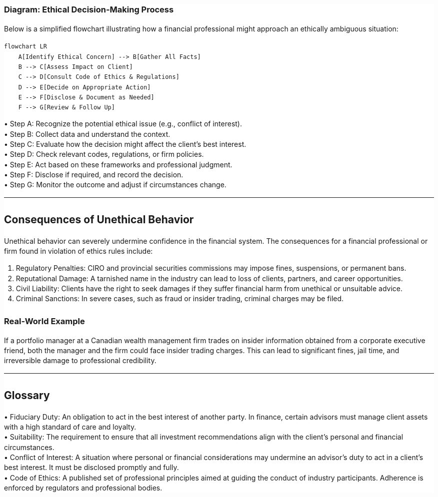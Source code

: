 ### Diagram: Ethical Decision-Making Process

Below is a simplified flowchart illustrating how a financial professional might approach an ethically ambiguous situation:

```mermaid
flowchart LR
    A[Identify Ethical Concern] --> B[Gather All Facts]
    B --> C[Assess Impact on Client]
    C --> D[Consult Code of Ethics & Regulations]
    D --> E[Decide on Appropriate Action]
    E --> F[Disclose & Document as Needed]
    F --> G[Review & Follow Up]
```

• Step A: Recognize the potential ethical issue (e.g., conflict of interest).  
• Step B: Collect data and understand the context.  
• Step C: Evaluate how the decision might affect the client’s best interest.  
• Step D: Check relevant codes, regulations, or firm policies.  
• Step E: Act based on these frameworks and professional judgment.  
• Step F: Disclose if required, and record the decision.  
• Step G: Monitor the outcome and adjust if circumstances change.

---------------------------------------------------------------------------------------------------

## Consequences of Unethical Behavior

Unethical behavior can severely undermine confidence in the financial system. The consequences for a financial professional or firm found in violation of ethics rules include:

1. Regulatory Penalties: CIRO and provincial securities commissions may impose fines, suspensions, or permanent bans.  
2. Reputational Damage: A tarnished name in the industry can lead to loss of clients, partners, and career opportunities.  
3. Civil Liability: Clients have the right to seek damages if they suffer financial harm from unethical or unsuitable advice.  
4. Criminal Sanctions: In severe cases, such as fraud or insider trading, criminal charges may be filed.  

### Real-World Example
If a portfolio manager at a Canadian wealth management firm trades on insider information obtained from a corporate executive friend, both the manager and the firm could face insider trading charges. This can lead to significant fines, jail time, and irreversible damage to professional credibility.

---------------------------------------------------------------------------------------------------

## Glossary

• Fiduciary Duty: An obligation to act in the best interest of another party. In finance, certain advisors must manage client assets with a high standard of care and loyalty.  
• Suitability: The requirement to ensure that all investment recommendations align with the client’s personal and financial circumstances.  
• Conflict of Interest: A situation where personal or financial considerations may undermine an advisor’s duty to act in a client’s best interest. It must be disclosed promptly and fully.  
• Code of Ethics: A published set of professional principles aimed at guiding the conduct of industry participants. Adherence is enforced by regulators and professional bodies.
